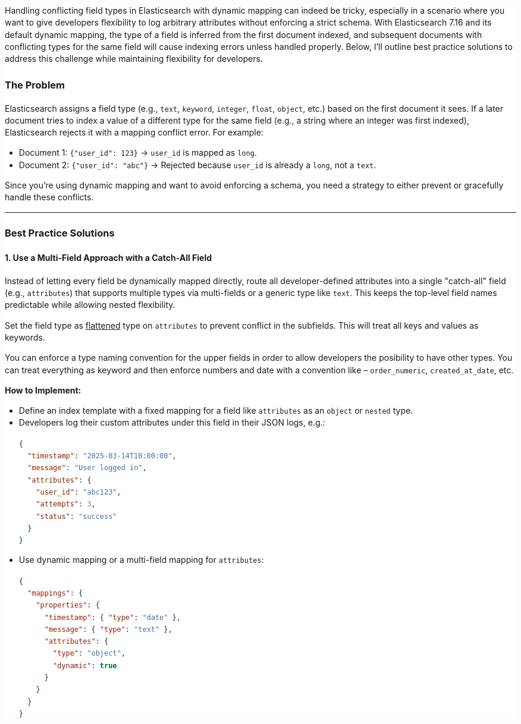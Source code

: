 Handling conflicting field types in Elasticsearch with dynamic mapping can indeed be tricky, especially in a scenario where you want to give developers flexibility to log arbitrary attributes without enforcing a strict schema. With Elasticsearch 7.16 and its default dynamic mapping, the type of a field is inferred from the first document indexed, and subsequent documents with conflicting types for the same field will cause indexing errors unless handled properly. Below, I’ll outline best practice solutions to address this challenge while maintaining flexibility for developers.

### The Problem
Elasticsearch assigns a field type (e.g., `text`, `keyword`, `integer`, `float`, `object`, etc.) based on the first document it sees. If a later document tries to index a value of a different type for the same field (e.g., a string where an integer was first indexed), Elasticsearch rejects it with a mapping conflict error. For example:
- Document 1: `{"user_id": 123}` → `user_id` is mapped as `long`.
- Document 2: `{"user_id": "abc"}` → Rejected because `user_id` is already a `long`, not a `text`.

Since you’re using dynamic mapping and want to avoid enforcing a schema, you need a strategy to either prevent or gracefully handle these conflicts.

---

### Best Practice Solutions

#### 1. Use a Multi-Field Approach with a Catch-All Field
Instead of letting every field be dynamically mapped directly, route all developer-defined attributes into a single "catch-all" field (e.g., `attributes`) that supports multiple types via multi-fields or a generic type like `text`. This keeps the top-level field names predictable while allowing nested flexibility.

Set the field type as [flattened](https://www.elastic.co/guide/en/elasticsearch/reference/7.17/flattened.html) type on `attributes` to prevent conflict in the subfields. This will treat all keys and values as keywords.

You can enforce a type naming convention for the upper fields in order to allow developers the posibility to have other types. You can treat everything as keyword and then enforce numbers and date with a convention like – `order_numeric`, `created_at_date`, etc.

**How to Implement:**
- Define an index template with a fixed mapping for a field like `attributes` as an `object` or `nested` type.
- Developers log their custom attributes under this field in their JSON logs, e.g.:
  ```json
  {
    "timestamp": "2025-03-14T10:00:00",
    "message": "User logged in",
    "attributes": {
      "user_id": "abc123",
      "attempts": 3,
      "status": "success"
    }
  }
  ```
- Use dynamic mapping or a multi-field mapping for `attributes`:
  ```json
  {
    "mappings": {
      "properties": {
        "timestamp": { "type": "date" },
        "message": { "type": "text" },
        "attributes": {
          "type": "object",
          "dynamic": true
        }
      }
    }
  }
  ```